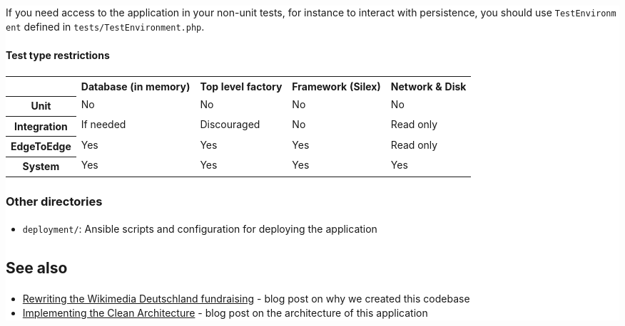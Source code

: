 If you need access to the application in your non-unit tests, for instance to interact with
persistence, you should use `TestEnvironment` defined in `tests/TestEnvironment.php`.

#### Test type restrictions

<table>
	<tr>
		<th></th>
		<th>Database (in memory)</th>
		<th>Top level factory</th>
		<th>Framework (Silex)</th>
		<th>Network & Disk</th>
	</tr>
	<tr>
		<th>Unit</th>
		<td>No</td>
		<td>No</td>
		<td>No</td>
		<td>No</td>
	</tr>
	<tr>
		<th>Integration</th>
		<td>If needed</td>
		<td>Discouraged</td>
		<td>No</td>
		<td>Read only</td>
	</tr>
	<tr>
		<th>EdgeToEdge</th>
		<td>Yes</td>
		<td>Yes</td>
		<td>Yes</td>
		<td>Read only</td>
	</tr>
	<tr>
		<th>System</th>
		<td>Yes</td>
		<td>Yes</td>
		<td>Yes</td>
		<td>Yes</td>
	</tr>
</table>

### Other directories

* `deployment/`: Ansible scripts and configuration for deploying the application

## See also

* [Rewriting the Wikimedia Deutschland fundraising](https://www.entropywins.wtf/blog/2016/11/24/rewriting-the-wikimedia-deutschland-funrdraising/) - blog post on why we created this codebase
* [Implementing the Clean Architecture](https://www.entropywins.wtf/blog/2016/11/24/implementing-the-clean-architecture/) - blog post on the architecture of this application
